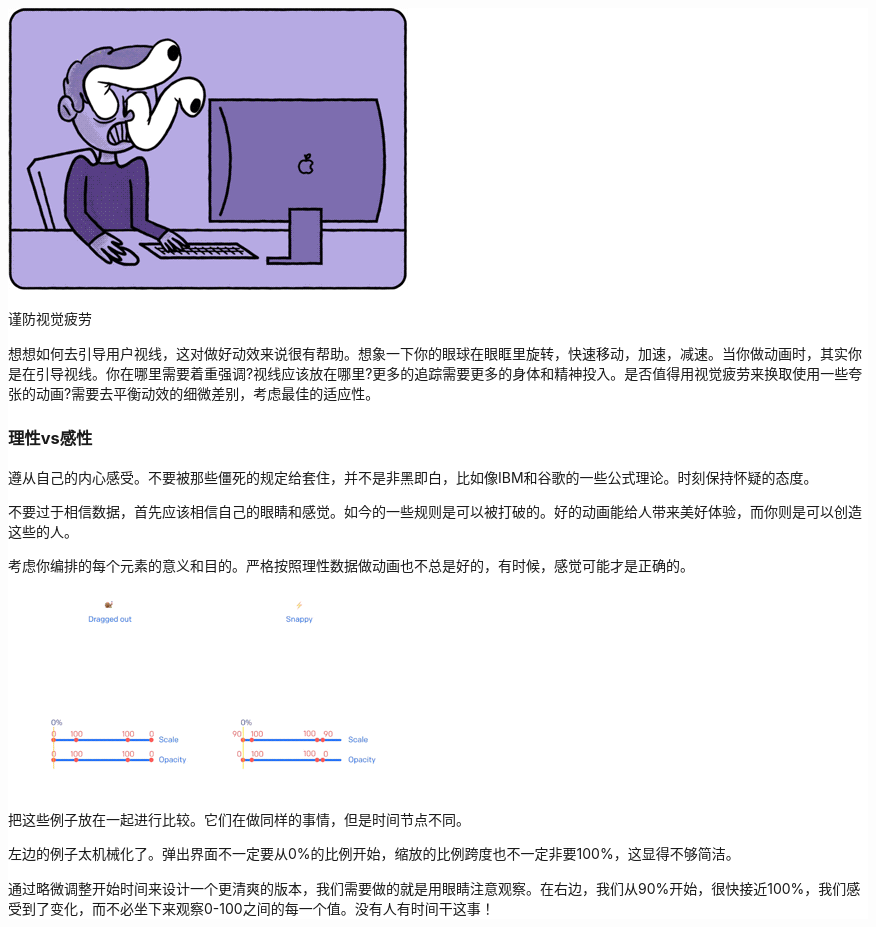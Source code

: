 ![image10](/img/article-img/20180604/image10.gif)

谨防视觉疲劳

想想如何去引导用户视线，这对做好动效来说很有帮助。想象一下你的眼球在眼眶里旋转，快速移动，加速，减速。当你做动画时，其实你是在引导视线。你在哪里需要着重强调?视线应该放在哪里?更多的追踪需要更多的身体和精神投入。是否值得用视觉疲劳来换取使用一些夸张的动画?需要去平衡动效的细微差别，考虑最佳的适应性。

### 理性vs感性

遵从自己的内心感受。不要被那些僵死的规定给套住，并不是非黑即白，比如像IBM和谷歌的一些公式理论。时刻保持怀疑的态度。

不要过于相信数据，首先应该相信自己的眼睛和感觉。如今的一些规则是可以被打破的。好的动画能给人带来美好体验，而你则是可以创造这些的人。

考虑你编排的每个元素的意义和目的。严格按照理性数据做动画也不总是好的，有时候，感觉可能才是正确的。

![image11](/img/article-img/20180604/image11.gif)

把这些例子放在一起进行比较。它们在做同样的事情，但是时间节点不同。

左边的例子太机械化了。弹出界面不一定要从0%的比例开始，缩放的比例跨度也不一定非要100%，这显得不够简洁。

通过略微调整开始时间来设计一个更清爽的版本，我们需要做的就是用眼睛注意观察。在右边，我们从90%开始，很快接近100%，我们感受到了变化，而不必坐下来观察0-100之间的每一个值。没有人有时间干这事！
